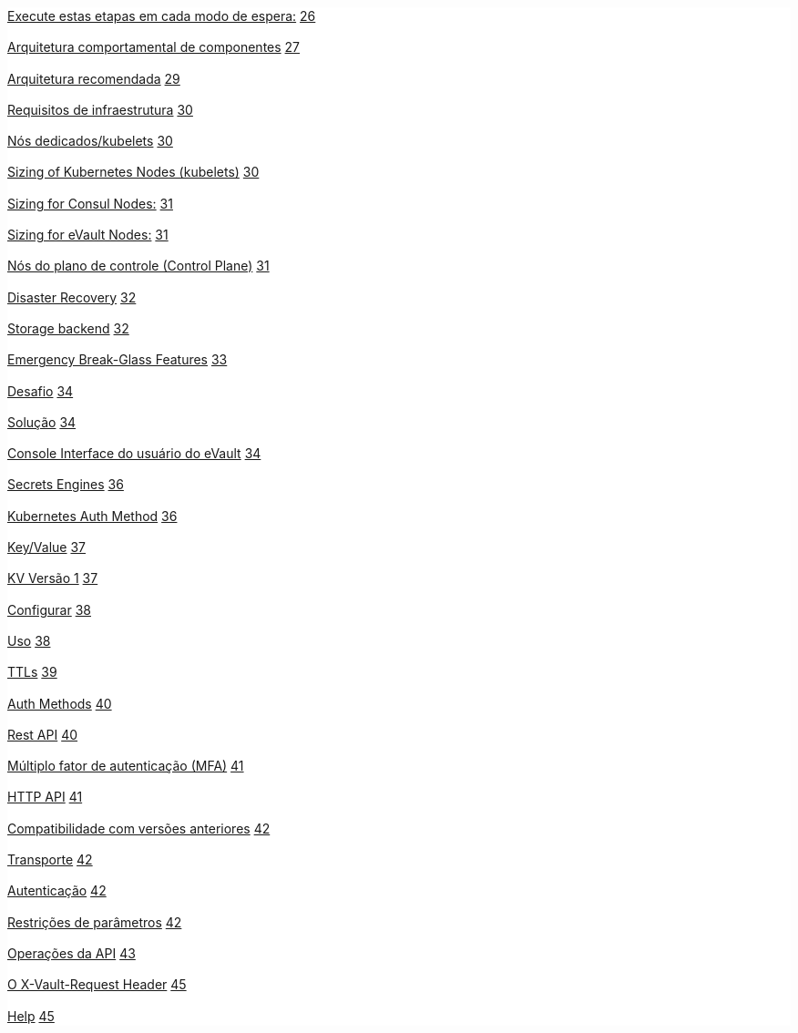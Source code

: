 [Execute estas etapas em cada modo de espera:](#h.4enujosd3mdm)        [26](#h.4enujosd3mdm)

[Arquitetura comportamental de componentes](#h.nqbhrynb1uv4)        [27](#h.nqbhrynb1uv4)

[Arquitetura recomendada](#h.bpuzb4t22lqx)        [29](#h.bpuzb4t22lqx)

[Requisitos de infraestrutura](#h.rdfcpt5su1b5)        [30](#h.rdfcpt5su1b5)

[Nós dedicados/kubelets](#h.9ssv0mcpwqx6)        [30](#h.9ssv0mcpwqx6)

[Sizing of Kubernetes Nodes (kubelets)](#h.dzo2twf82pm0)        [30](#h.dzo2twf82pm0)

[Sizing for Consul Nodes:](#h.um8m83f05wby)        [31](#h.um8m83f05wby)

[Sizing for eVault Nodes:](#h.i0ien4qm9jsu)        [31](#h.i0ien4qm9jsu)

[Nós do plano de controle (Control Plane)](#h.doh4htly7hfl)        [31](#h.doh4htly7hfl)

[Disaster Recovery](#h.rd6wpebuj1k)        [32](#h.rd6wpebuj1k)

[Storage backend](#h.ocsjwlj9ur65)        [32](#h.ocsjwlj9ur65)

[Emergency Break-Glass Features](#h.ey72cktrzp3f)        [33](#h.ey72cktrzp3f)

[Desafio](#h.rohv7ktyvnyi)        [34](#h.rohv7ktyvnyi)

[Solução](#h.z98rz1oa5y5g)        [34](#h.z98rz1oa5y5g)

[Console Interface do usuário do eVault](#h.9lv4o09v14q2)        [34](#h.9lv4o09v14q2)

[Secrets Engines](#h.6dimyijh6vrb)        [36](#h.6dimyijh6vrb)

[Kubernetes Auth Method](#h.x6k3wzhkys5r)        [36](#h.x6k3wzhkys5r)

[Key/Value](#h.ywtdxni2rt2e)        [37](#h.ywtdxni2rt2e)

[KV Versão 1](#h.lzfwv23tfdxa)        [37](#h.lzfwv23tfdxa)

[Configurar](#h.x7t0w9os7373)        [38](#h.x7t0w9os7373)

[Uso](#h.ib021yvnyxah)        [38](#h.ib021yvnyxah)

[TTLs](#h.bgzg27vaddn3)        [39](#h.bgzg27vaddn3)

[Auth Methods](#h.7ex4u99sbbgt)        [40](#h.7ex4u99sbbgt)

[Rest API](#h.k7sizrv7hijr)        [40](#h.k7sizrv7hijr)

[Múltiplo fator de autenticação (MFA)](#h.valgxz1kynsg)        [41](#h.valgxz1kynsg)

[HTTP API](#h.n417iyvhraet)        [41](#h.n417iyvhraet)

[Compatibilidade com versões anteriores](#h.hwvrqm2033j7)        [42](#h.hwvrqm2033j7)

[Transporte](#h.xhr5avwzzeek)        [42](#h.xhr5avwzzeek)

[Autenticação](#h.mk31vk2ukclz)        [42](#h.mk31vk2ukclz)

[Restrições de parâmetros](#h.yb24xtgdcru0)        [42](#h.yb24xtgdcru0)

[Operações da API](#h.90ij04n95tp5)        [43](#h.90ij04n95tp5)

[O X-Vault-Request Header](#h.kywa0qob8dy5)        [45](#h.kywa0qob8dy5)

[Help](#h.92i7lgqc6uh2)        [45](#h.92i7lgqc6uh2)
